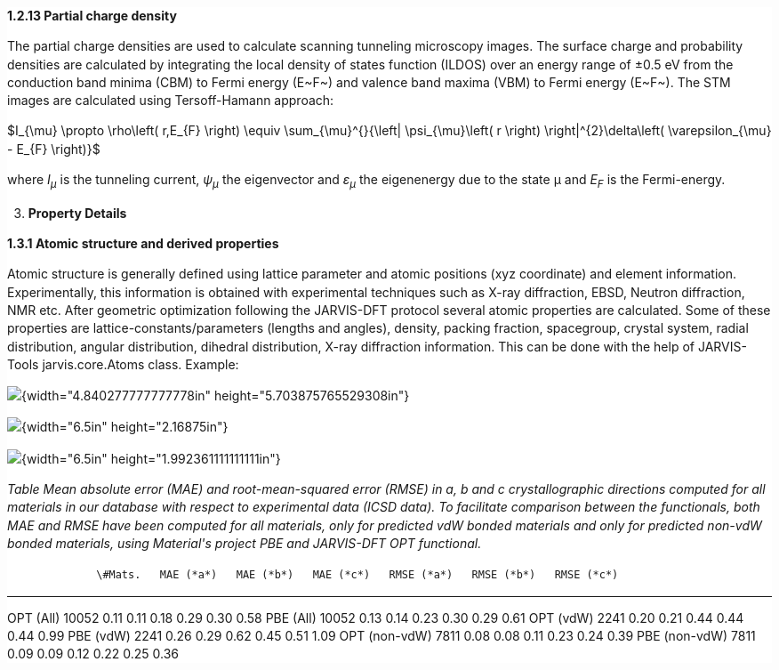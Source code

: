 **1.2.13 Partial charge density**

The partial charge densities are used to calculate scanning tunneling
microscopy images. The surface charge and probability densities are
calculated by integrating the local density of states function (ILDOS)
over an energy range of ±0.5 eV from the conduction band minima (CBM) to
Fermi energy (E~F~) and valence band maxima (VBM) to Fermi energy
(E~F~). The STM images are calculated using Tersoff-Hamann approach:

$I_{\mu} \propto \rho\left( r,E_{F} \right) \equiv \sum_{\mu}^{}{\left| \psi_{\mu}\left( r \right) \right|^{2}\delta\left( \varepsilon_{\mu} - E_{F} \right)}$

where $I_{\mu}$ is the tunneling current, $\psi_{\mu}$ the eigenvector
and $\varepsilon_{\mu}$ the eigenenergy due to the state μ and $E_{F}$
is the Fermi-energy.

3.  **Property Details**

**1.3.1 Atomic structure and derived properties**

Atomic structure is generally defined using lattice parameter and atomic
positions (xyz coordinate) and element information. Experimentally, this
information is obtained with experimental techniques such as X-ray
diffraction, EBSD, Neutron diffraction, NMR etc. After geometric
optimization following the JARVIS-DFT protocol several atomic properties
are calculated. Some of these properties are
lattice-constants/parameters (lengths and angles), density, packing
fraction, spacegroup, crystal system, radial distribution, angular
distribution, dihedral distribution, X-ray diffraction information. This
can be done with the help of JARVIS-Tools jarvis.core.Atoms class.
Example:

![](./myMediaFolder/media/image26.png){width="4.840277777777778in"
height="5.703875765529308in"}

![](./myMediaFolder/media/image27.png){width="6.5in" height="2.16875in"}

![](./myMediaFolder/media/image28.png){width="6.5in"
height="1.992361111111111in"}

*Table Mean absolute error (MAE) and root-mean-squared error (RMSE) in
a, b and c crystallographic directions computed for all materials in our
database with respect to experimental data (ICSD data). To facilitate
comparison between the functionals, both MAE and RMSE have been computed
for all materials, only for predicted vdW bonded materials and only for
predicted non-vdW bonded materials, using Material's project PBE and
JARVIS-DFT OPT functional.*

                  \#Mats.   MAE (*a*)   MAE (*b*)   MAE (*c*)   RMSE (*a*)   RMSE (*b*)   RMSE (*c*)
  --------------- --------- ----------- ----------- ----------- ------------ ------------ ------------
  OPT (All)       10052     0.11        0.11        0.18        0.29         0.30         0.58
  PBE (All)       10052     0.13        0.14        0.23        0.30         0.29         0.61
  OPT (vdW)       2241      0.20        0.21        0.44        0.44         0.44         0.99
  PBE (vdW)       2241      0.26        0.29        0.62        0.45         0.51         1.09
  OPT (non-vdW)   7811      0.08        0.08        0.11        0.23         0.24         0.39
  PBE (non-vdW)   7811      0.09        0.09        0.12        0.22         0.25         0.36
